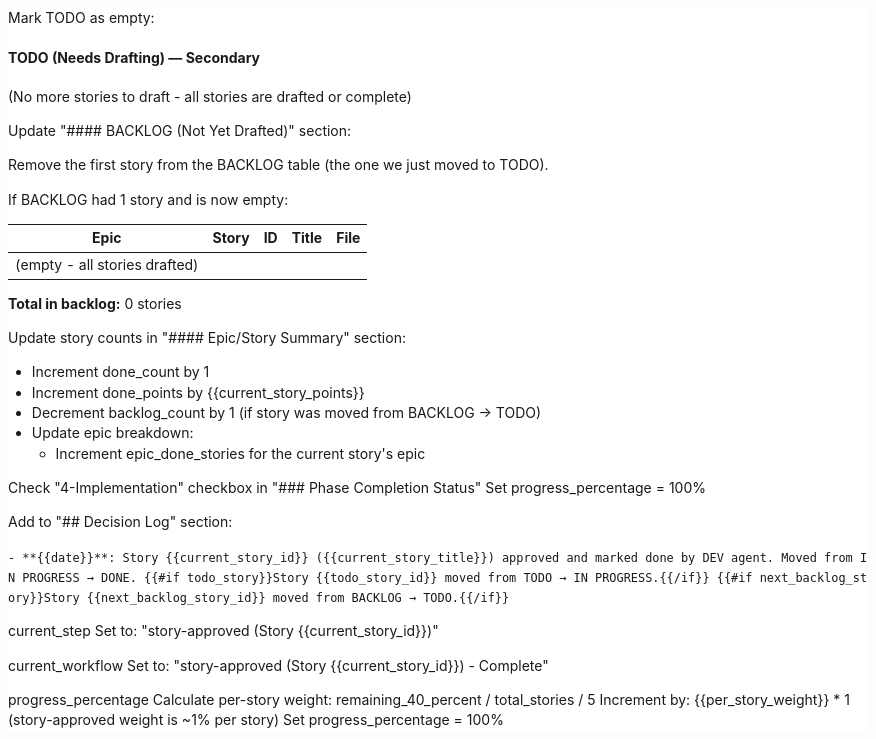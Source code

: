 <check if="next_backlog_story does NOT exist">
  Mark TODO as empty:

#### TODO (Needs Drafting) — Secondary

(No more stories to draft - all stories are drafted or complete)
</check>

<action>Update "#### BACKLOG (Not Yet Drafted)" section:</action>

Remove the first story from the BACKLOG table (the one we just moved to TODO).

If BACKLOG had 1 story and is now empty:

| Epic                          | Story | ID  | Title | File |
| ----------------------------- | ----- | --- | ----- | ---- |
| (empty - all stories drafted) |       |     |       |      |

**Total in backlog:** 0 stories

<action>Update story counts in "#### Epic/Story Summary" section:</action>

- Increment done_count by 1
- Increment done_points by {{current_story_points}}
- Decrement backlog_count by 1 (if story was moved from BACKLOG → TODO)
- Update epic breakdown:
  - Increment epic_done_stories for the current story's epic

<check if="all stories complete">
  <action>Check "4-Implementation" checkbox in "### Phase Completion Status"</action>
  <action>Set progress_percentage = 100%</action>
</check>

</step>

<step n="4" goal="Update Decision Log, Progress, and Next Action">

<action>Add to "## Decision Log" section:</action>

```
- **{{date}}**: Story {{current_story_id}} ({{current_story_title}}) approved and marked done by DEV agent. Moved from IN PROGRESS → DONE. {{#if todo_story}}Story {{todo_story_id}} moved from TODO → IN PROGRESS.{{/if}} {{#if next_backlog_story}}Story {{next_backlog_story_id}} moved from BACKLOG → TODO.{{/if}}
```

<template-output file="{{status_file_path}}">current_step</template-output>
<action>Set to: "story-approved (Story {{current_story_id}})"</action>

<template-output file="{{status_file_path}}">current_workflow</template-output>
<action>Set to: "story-approved (Story {{current_story_id}}) - Complete"</action>

<template-output file="{{status_file_path}}">progress_percentage</template-output>
<action>Calculate per-story weight: remaining_40_percent / total_stories / 5</action>
<action>Increment by: {{per_story_weight}} \* 1 (story-approved weight is ~1% per story)</action>
<check if="all stories complete">
<action>Set progress_percentage = 100%</action>
</check>
